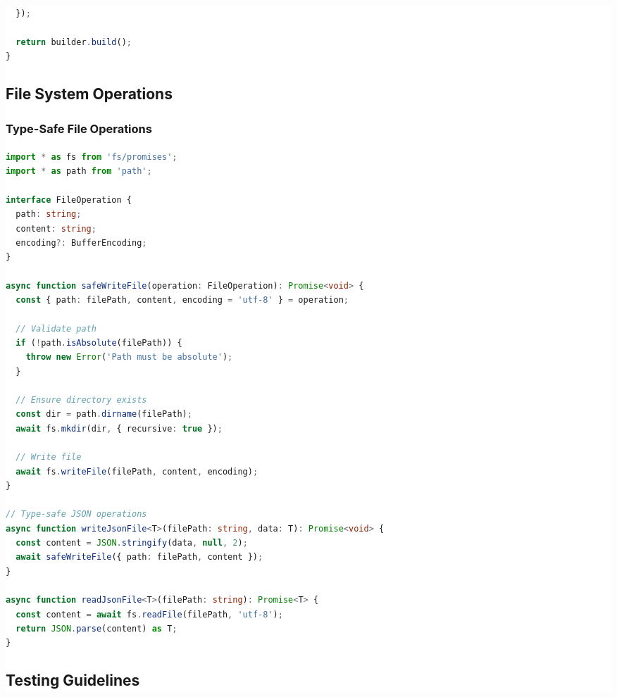 ```typescript
  });

  return builder.build();
}
```

## File System Operations

### Type-Safe File Operations

```typescript
import * as fs from 'fs/promises';
import * as path from 'path';

interface FileOperation {
  path: string;
  content: string;
  encoding?: BufferEncoding;
}

async function safeWriteFile(operation: FileOperation): Promise<void> {
  const { path: filePath, content, encoding = 'utf-8' } = operation;

  // Validate path
  if (!path.isAbsolute(filePath)) {
    throw new Error('Path must be absolute');
  }

  // Ensure directory exists
  const dir = path.dirname(filePath);
  await fs.mkdir(dir, { recursive: true });

  // Write file
  await fs.writeFile(filePath, content, encoding);
}

// Type-safe JSON operations
async function writeJsonFile<T>(filePath: string, data: T): Promise<void> {
  const content = JSON.stringify(data, null, 2);
  await safeWriteFile({ path: filePath, content });
}

async function readJsonFile<T>(filePath: string): Promise<T> {
  const content = await fs.readFile(filePath, 'utf-8');
  return JSON.parse(content) as T;
}
```

## Testing Guidelines
